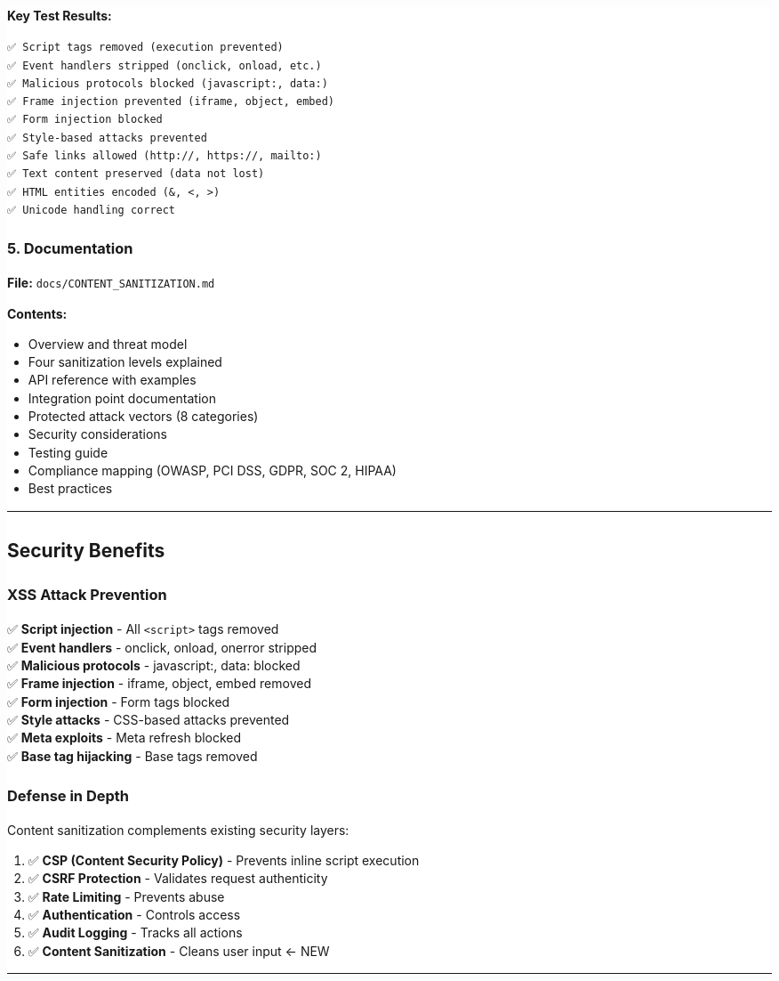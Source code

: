 **Key Test Results:**

```text
✅ Script tags removed (execution prevented)
✅ Event handlers stripped (onclick, onload, etc.)
✅ Malicious protocols blocked (javascript:, data:)
✅ Frame injection prevented (iframe, object, embed)
✅ Form injection blocked
✅ Style-based attacks prevented
✅ Safe links allowed (http://, https://, mailto:)
✅ Text content preserved (data not lost)
✅ HTML entities encoded (&, <, >)
✅ Unicode handling correct
```

### 5. Documentation

**File:** `docs/CONTENT_SANITIZATION.md`

**Contents:**

- Overview and threat model
- Four sanitization levels explained
- API reference with examples
- Integration point documentation
- Protected attack vectors (8 categories)
- Security considerations
- Testing guide
- Compliance mapping (OWASP, PCI DSS, GDPR, SOC 2, HIPAA)
- Best practices

---

## Security Benefits

### XSS Attack Prevention

✅ **Script injection** - All `<script>` tags removed  
✅ **Event handlers** - onclick, onload, onerror stripped  
✅ **Malicious protocols** - javascript:, data: blocked  
✅ **Frame injection** - iframe, object, embed removed  
✅ **Form injection** - Form tags blocked  
✅ **Style attacks** - CSS-based attacks prevented  
✅ **Meta exploits** - Meta refresh blocked  
✅ **Base tag hijacking** - Base tags removed

### Defense in Depth

Content sanitization complements existing security layers:

1. ✅ **CSP (Content Security Policy)** - Prevents inline script execution
2. ✅ **CSRF Protection** - Validates request authenticity
3. ✅ **Rate Limiting** - Prevents abuse
4. ✅ **Authentication** - Controls access
5. ✅ **Audit Logging** - Tracks all actions
6. ✅ **Content Sanitization** - Cleans user input ← NEW

---